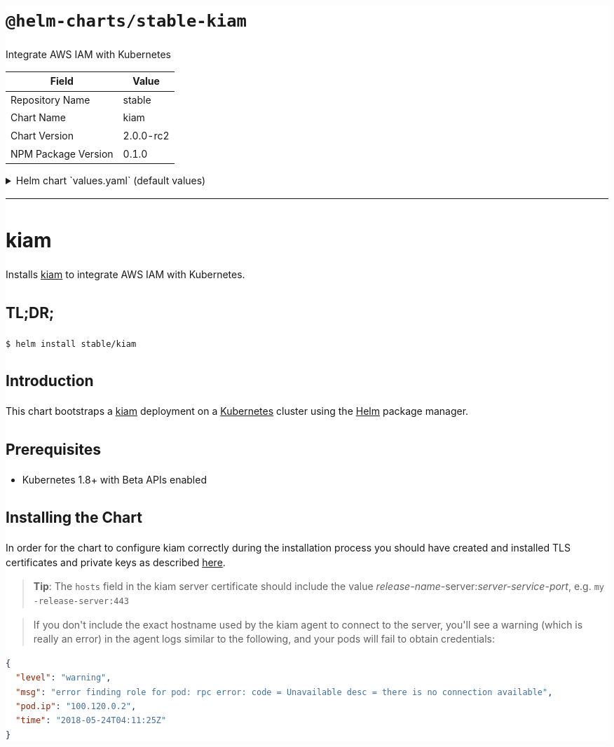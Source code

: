 # `@helm-charts/stable-kiam`

Integrate AWS IAM with Kubernetes

| Field               | Value     |
| ------------------- | --------- |
| Repository Name     | stable    |
| Chart Name          | kiam      |
| Chart Version       | 2.0.0-rc2 |
| NPM Package Version | 0.1.0     |

<details><summary>Helm chart `values.yaml` (default values)</summary></details>

---

# kiam

Installs [kiam](https://github.com/uswitch/kiam) to integrate AWS IAM with Kubernetes.

## TL;DR;

```console
$ helm install stable/kiam
```

## Introduction

This chart bootstraps a [kiam](https://github.com/uswitch/kiam) deployment on a [Kubernetes](http://kubernetes.io) cluster using the [Helm](https://helm.sh) package manager.

## Prerequisites

- Kubernetes 1.8+ with Beta APIs enabled

## Installing the Chart

In order for the chart to configure kiam correctly during the installation process you should have created and installed TLS certificates and private keys as described [here](https://github.com/uswitch/kiam/blob/master/docs/TLS.md).

> **Tip**: The `hosts` field in the kiam server certificate should include the value _release-name_-server:_server-service-port_, e.g. `my-release-server:443`

> If you don't include the exact hostname used by the kiam agent to connect to the server, you'll see a warning (which is really an error) in the agent logs similar to the following, and your pods will fail to obtain credentials:

```json
{
  "level": "warning",
  "msg": "error finding role for pod: rpc error: code = Unavailable desc = there is no connection available",
  "pod.ip": "100.120.0.2",
  "time": "2018-05-24T04:11:25Z"
}
```
